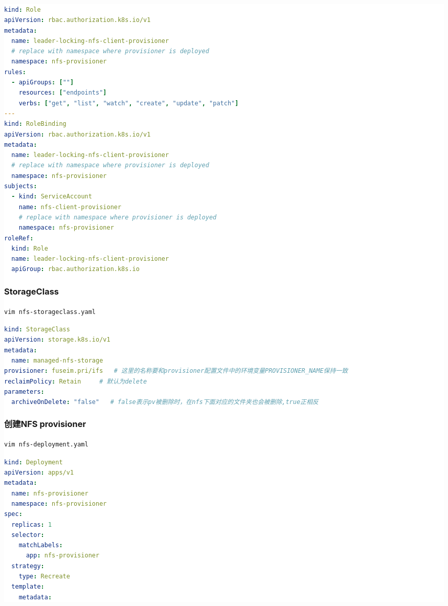 ```yaml
kind: Role
apiVersion: rbac.authorization.k8s.io/v1
metadata:
  name: leader-locking-nfs-client-provisioner
  # replace with namespace where provisioner is deployed
  namespace: nfs-provisioner
rules:
  - apiGroups: [""]
    resources: ["endpoints"]
    verbs: ["get", "list", "watch", "create", "update", "patch"]
---
kind: RoleBinding
apiVersion: rbac.authorization.k8s.io/v1
metadata:
  name: leader-locking-nfs-client-provisioner
  # replace with namespace where provisioner is deployed
  namespace: nfs-provisioner
subjects:
  - kind: ServiceAccount
    name: nfs-client-provisioner
    # replace with namespace where provisioner is deployed
    namespace: nfs-provisioner
roleRef:
  kind: Role
  name: leader-locking-nfs-client-provisioner
  apiGroup: rbac.authorization.k8s.io
```

### StorageClass

```bash
vim nfs-storageclass.yaml
```

```yaml
kind: StorageClass
apiVersion: storage.k8s.io/v1
metadata:
  name: managed-nfs-storage
provisioner: fuseim.pri/ifs   # 这里的名称要和provisioner配置文件中的环境变量PROVISIONER_NAME保持一致
reclaimPolicy: Retain     # 默认为delete
parameters:
  archiveOnDelete: "false"   # false表示pv被删除时，在nfs下面对应的文件夹也会被删除,true正相反
```

### 创建NFS provisioner

```bash
vim nfs-deployment.yaml
```

```yaml
kind: Deployment
apiVersion: apps/v1
metadata:
  name: nfs-provisioner
  namespace: nfs-provisioner
spec:
  replicas: 1
  selector:
    matchLabels:
      app: nfs-provisioner
  strategy:
    type: Recreate
  template:
    metadata:
```